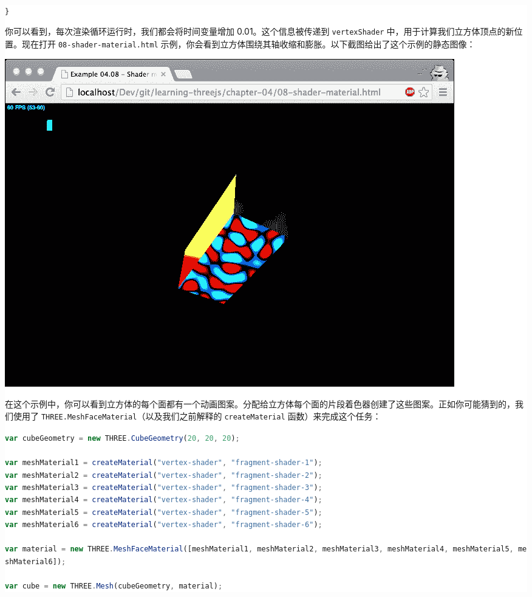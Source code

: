 ```js
}
```

你可以看到，每次渲染循环运行时，我们都会将时间变量增加 0.01。这个信息被传递到 `vertexShader` 中，用于计算我们立方体顶点的新位置。现在打开 `08-shader-material.html` 示例，你会看到立方体围绕其轴收缩和膨胀。以下截图给出了这个示例的静态图像：

![使用 THREE.ShaderMaterial 创建自己的着色器](img/2215OS_04_12.jpg)

在这个示例中，你可以看到立方体的每个面都有一个动画图案。分配给立方体每个面的片段着色器创建了这些图案。正如你可能猜到的，我们使用了 `THREE.MeshFaceMaterial`（以及我们之前解释的 `createMaterial` 函数）来完成这个任务：

```js
var cubeGeometry = new THREE.CubeGeometry(20, 20, 20);

var meshMaterial1 = createMaterial("vertex-shader", "fragment-shader-1");
var meshMaterial2 = createMaterial("vertex-shader", "fragment-shader-2");
var meshMaterial3 = createMaterial("vertex-shader", "fragment-shader-3");
var meshMaterial4 = createMaterial("vertex-shader", "fragment-shader-4");
var meshMaterial5 = createMaterial("vertex-shader", "fragment-shader-5");
var meshMaterial6 = createMaterial("vertex-shader", "fragment-shader-6");

var material = new THREE.MeshFaceMaterial([meshMaterial1, meshMaterial2, meshMaterial3, meshMaterial4, meshMaterial5, meshMaterial6]);

var cube = new THREE.Mesh(cubeGeometry, material);
```
